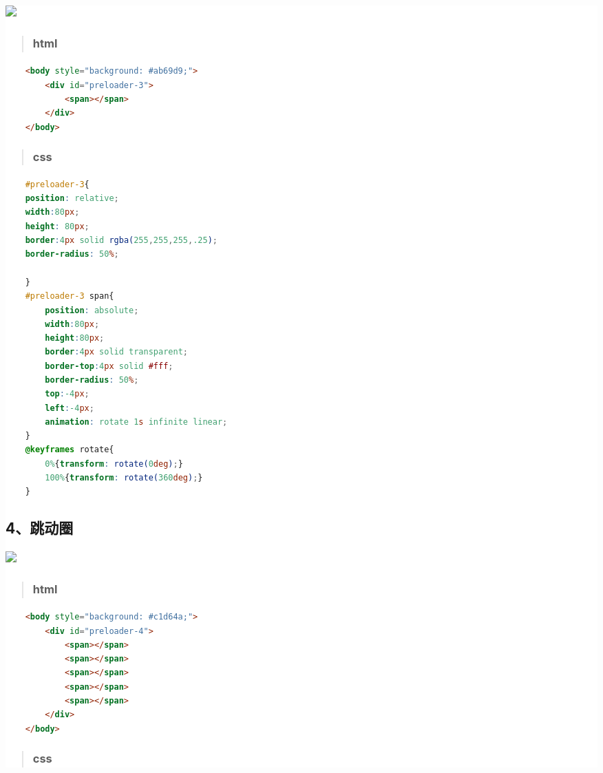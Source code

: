 <img src="{{ site.url }}/assets/img/html-css/loading2.gif">

> ### html

```html
    <body style="background: #ab69d9;">
        <div id="preloader-3">
            <span></span>
        </div>
    </body>
```
> ### css

```css
    #preloader-3{
    position: relative;
    width:80px;
    height: 80px;
    border:4px solid rgba(255,255,255,.25);
    border-radius: 50%;
    
    }
    #preloader-3 span{
        position: absolute;
        width:80px;
        height:80px;
        border:4px solid transparent;
        border-top:4px solid #fff;
        border-radius: 50%;
        top:-4px;
        left:-4px;
        animation: rotate 1s infinite linear;
    }
    @keyframes rotate{
        0%{transform: rotate(0deg);}
        100%{transform: rotate(360deg);}
    }
```

## 4、跳动圈

<img src="{{ site.url }}/assets/img/html-css/loading3.gif">

> ### html

```html
    <body style="background: #c1d64a;">
        <div id="preloader-4">
            <span></span>
            <span></span>
            <span></span>
            <span></span>
            <span></span>
        </div>
    </body>
```
> ### css
